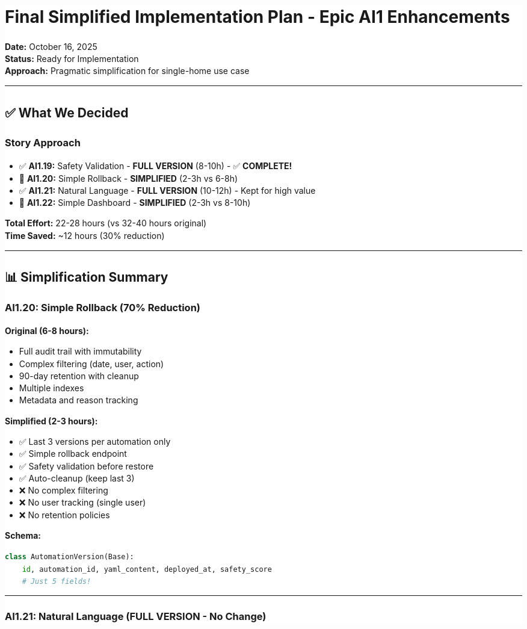 # Final Simplified Implementation Plan - Epic AI1 Enhancements

**Date:** October 16, 2025  
**Status:** Ready for Implementation  
**Approach:** Pragmatic simplification for single-home use case

---

## ✅ What We Decided

### Story Approach
- ✅ **AI1.19:** Safety Validation - **FULL VERSION** (8-10h) - ✅ **COMPLETE!**
- 🔹 **AI1.20:** Simple Rollback - **SIMPLIFIED** (2-3h vs 6-8h)
- ✅ **AI1.21:** Natural Language - **FULL VERSION** (10-12h) - Kept for high value
- 🔹 **AI1.22:** Simple Dashboard - **SIMPLIFIED** (2-3h vs 8-10h)

**Total Effort:** 22-28 hours (vs 32-40 hours original)  
**Time Saved:** ~12 hours (30% reduction)

---

## 📊 Simplification Summary

### AI1.20: Simple Rollback (70% Reduction)

**Original (6-8 hours):**
- Full audit trail with immutability
- Complex filtering (date, user, action)
- 90-day retention with cleanup
- Multiple indexes
- Metadata and reason tracking

**Simplified (2-3 hours):**
- ✅ Last 3 versions per automation only
- ✅ Simple rollback endpoint
- ✅ Safety validation before restore
- ✅ Auto-cleanup (keep last 3)
- ❌ No complex filtering
- ❌ No user tracking (single user)
- ❌ No retention policies

**Schema:**
```python
class AutomationVersion(Base):
    id, automation_id, yaml_content, deployed_at, safety_score
    # Just 5 fields!
```

---

### AI1.21: Natural Language (FULL VERSION - No Change)
